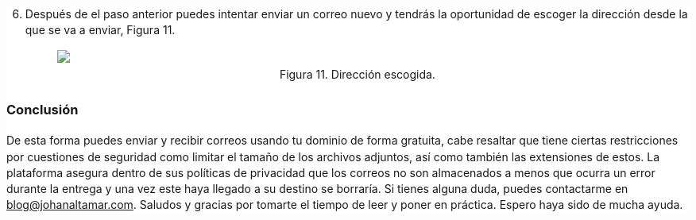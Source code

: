   

6. Después de el paso anterior puedes intentar enviar un correo nuevo y tendrás la oportunidad de escoger la dirección desde la que se va a enviar, Figura 11.

	<figure>
		<img src="https://cdn.jsdelivr.net/gh/JohanAltamar/portfolio-assets@main/1.custom-free-email/step-11.png" width="100%"/>
		<figcaption align="center">
			Figura 11. Dirección escogida.
		</figcaption>
	</figure>

  

### Conclusión

De esta forma puedes enviar y recibir correos usando tu dominio de forma gratuita, cabe resaltar que tiene ciertas restricciones por cuestiones de seguridad como limitar el tamaño de los archivos adjuntos, así como también las extensiones de estos. La plataforma asegura dentro de sus políticas de privacidad que los correos no son almacenados a menos que ocurra un error durante la entrega y una vez este haya llegado a su destino se borraría. Si tienes alguna duda, puedes contactarme en blog@johanaltamar.com. Saludos y gracias por tomarte el tiempo de leer y poner en práctica. Espero haya sido de mucha ayuda.
